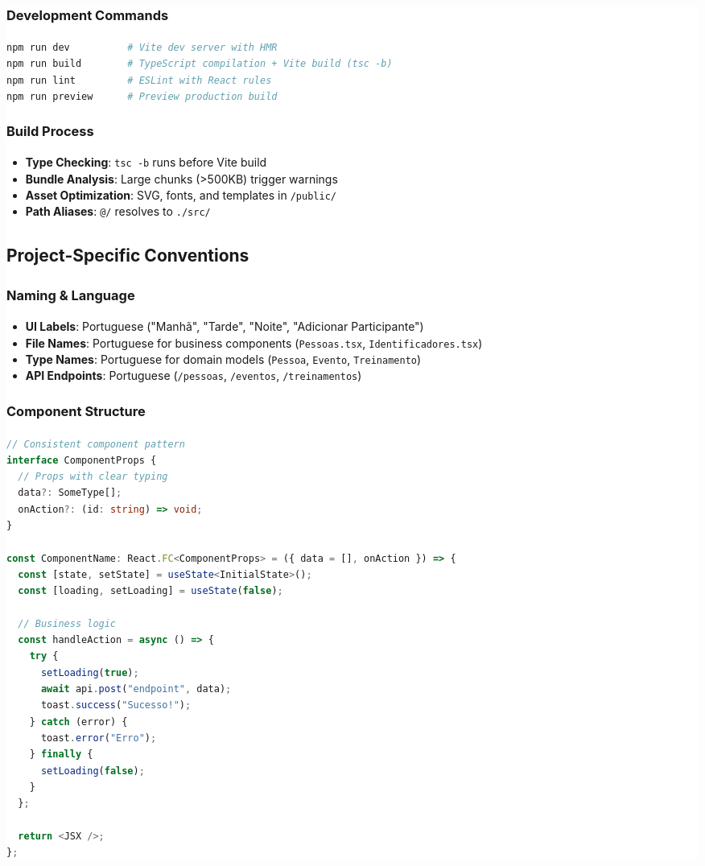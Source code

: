 ### Development Commands

```bash
npm run dev          # Vite dev server with HMR
npm run build        # TypeScript compilation + Vite build (tsc -b)
npm run lint         # ESLint with React rules
npm run preview      # Preview production build
```

### Build Process

- **Type Checking**: `tsc -b` runs before Vite build
- **Bundle Analysis**: Large chunks (>500KB) trigger warnings
- **Asset Optimization**: SVG, fonts, and templates in `/public/`
- **Path Aliases**: `@/` resolves to `./src/`

## Project-Specific Conventions

### Naming & Language

- **UI Labels**: Portuguese ("Manhã", "Tarde", "Noite", "Adicionar Participante")
- **File Names**: Portuguese for business components (`Pessoas.tsx`, `Identificadores.tsx`)
- **Type Names**: Portuguese for domain models (`Pessoa`, `Evento`, `Treinamento`)
- **API Endpoints**: Portuguese (`/pessoas`, `/eventos`, `/treinamentos`)

### Component Structure

```typescript
// Consistent component pattern
interface ComponentProps {
  // Props with clear typing
  data?: SomeType[];
  onAction?: (id: string) => void;
}

const ComponentName: React.FC<ComponentProps> = ({ data = [], onAction }) => {
  const [state, setState] = useState<InitialState>();
  const [loading, setLoading] = useState(false);

  // Business logic
  const handleAction = async () => {
    try {
      setLoading(true);
      await api.post("endpoint", data);
      toast.success("Sucesso!");
    } catch (error) {
      toast.error("Erro");
    } finally {
      setLoading(false);
    }
  };

  return <JSX />;
};
```
